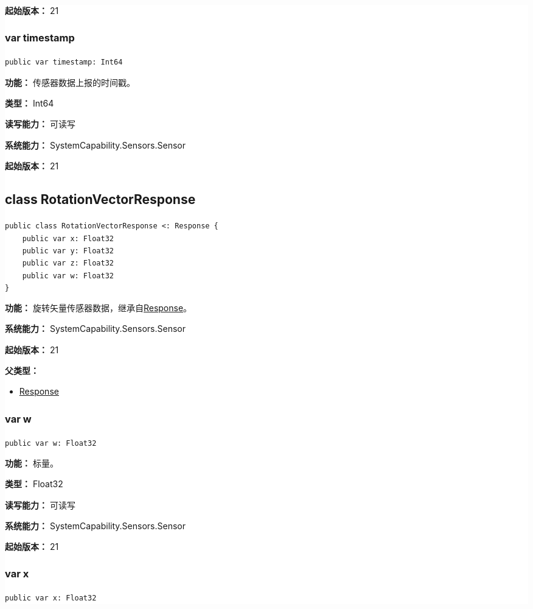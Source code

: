 **起始版本：** 21

### var timestamp

```cangjie
public var timestamp: Int64
```

**功能：** 传感器数据上报的时间戳。

**类型：** Int64

**读写能力：** 可读写

**系统能力：** SystemCapability.Sensors.Sensor

**起始版本：** 21

## class RotationVectorResponse

```cangjie
public class RotationVectorResponse <: Response {
    public var x: Float32
    public var y: Float32
    public var z: Float32
    public var w: Float32
}
```

**功能：** 旋转矢量传感器数据，继承自[Response](#class-response)。

**系统能力：** SystemCapability.Sensors.Sensor

**起始版本：** 21

**父类型：**

- [Response](#class-response)

### var w

```cangjie
public var w: Float32
```

**功能：** 标量。

**类型：** Float32

**读写能力：** 可读写

**系统能力：** SystemCapability.Sensors.Sensor

**起始版本：** 21

### var x

```cangjie
public var x: Float32
```

